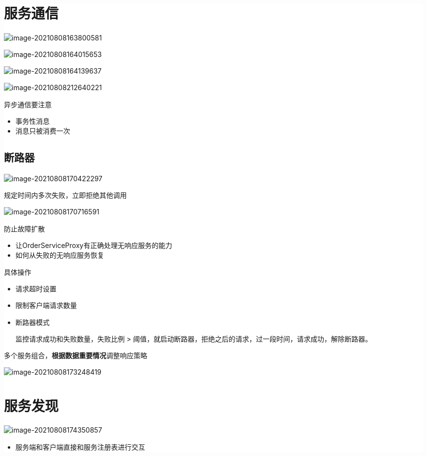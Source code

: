 

# 服务通信

![image-20210808163800581](https://tva1.sinaimg.cn/large/008i3skNgy1gt9gxd5u2lj31s10u07b1.jpg)

![image-20210808164015653](https://tva1.sinaimg.cn/large/008i3skNgy1gt9gzpcuu1j31xu0lygrh.jpg)

![image-20210808164139637](https://tva1.sinaimg.cn/large/008i3skNgy1gt9h15nxnlj31vu0aimzg.jpg)

![image-20210808212640221](https://tva1.sinaimg.cn/large/008i3skNgy1gt9p9pkoxaj318t0u0qac.jpg)

异步通信要注意

- 事务性消息
- 消息只被消费一次





## 断路器

![image-20210808170422297](https://tva1.sinaimg.cn/large/008i3skNgy1gt9hos93qij31y20u012f.jpg)

规定时间内多次失败，立即拒绝其他调用

![image-20210808170716591](https://tva1.sinaimg.cn/large/008i3skNgy1gt9hrt94rej31d30u079r.jpg)

防止故障扩散

- 让OrderServiceProxy有正确处理无响应服务的能力
- 如何从失败的无响应服务恢复

具体操作

- 请求超时设置

- 限制客户端请求数量

- 断路器模式

  监控请求成功和失败数量，失败比例 > 阈值，就启动断路器，拒绝之后的请求，过一段时间，请求成功，解除断路器。

多个服务组合，**根据数据重要情况**调整响应策略

![image-20210808173248419](https://tva1.sinaimg.cn/large/008i3skNgy1gt9iidxjg4j31bv0u0dks.jpg)



# 服务发现

![image-20210808174350857](https://tva1.sinaimg.cn/large/008i3skNgy1gt9itv9z0vj31490u0795.jpg)

- 服务端和客户端直接和服务注册表进行交互
